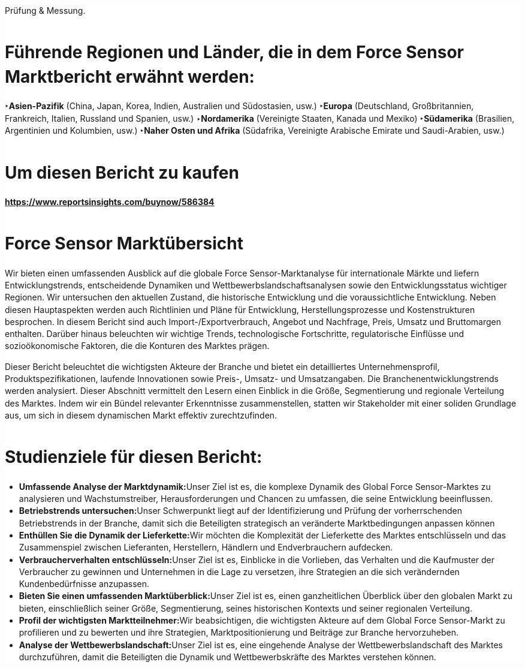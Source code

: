 Prüfung & Messung.

# <strong><b>Führende Regionen und Länder, die in dem Force Sensor Marktbericht erwähnt werden:</b></strong>

<strong><b>‣Asien-Pazifik</b></strong> (China, Japan, Korea, Indien, Australien und Südostasien, usw.)
<strong><b>‣Europa</b></strong> (Deutschland, Großbritannien, Frankreich, Italien, Russland und Spanien, usw.)
‣<strong><b>Nordamerika</b></strong> (Vereinigte Staaten, Kanada und Mexiko)
<strong><b>‣Südamerika</b></strong> (Brasilien, Argentinien und Kolumbien, usw.)
<strong><b>‣Naher Osten und Afrika</b></strong> (Südafrika, Vereinigte Arabische Emirate und Saudi-Arabien, usw.)

# <strong>Um diesen Bericht zu kaufen</strong>

<a href=https://www.reportsinsights.com/buynow/586384><strong><u>https://www.reportsinsights.com/buynow/586384</u></strong></a>

# <strong>Force Sensor Marktübersicht</strong>

Wir bieten einen umfassenden Ausblick auf die globale Force Sensor-Marktanalyse für internationale Märkte und liefern Entwicklungstrends, entscheidende Dynamiken und Wettbewerbslandschaftsanalysen sowie den Entwicklungsstatus wichtiger Regionen. Wir untersuchen den aktuellen Zustand, die historische Entwicklung und die voraussichtliche Entwicklung. Neben diesen Hauptaspekten werden auch Richtlinien und Pläne für Entwicklung, Herstellungsprozesse und Kostenstrukturen besprochen. In diesem Bericht sind auch Import-/Exportverbrauch, Angebot und Nachfrage, Preis, Umsatz und Bruttomargen enthalten. Darüber hinaus beleuchten wir wichtige Trends, technologische Fortschritte, regulatorische Einflüsse und sozioökonomische Faktoren, die die Konturen des Marktes prägen.

Dieser Bericht beleuchtet die wichtigsten Akteure der Branche und bietet ein detailliertes Unternehmensprofil, Produktspezifikationen, laufende Innovationen sowie Preis-, Umsatz- und Umsatzangaben. Die Branchenentwicklungstrends werden analysiert. Dieser Abschnitt vermittelt den Lesern einen Einblick in die Größe, Segmentierung und regionale Verteilung des Marktes. Indem wir ein Bündel relevanter Erkenntnisse zusammenstellen, statten wir Stakeholder mit einer soliden Grundlage aus, um sich in diesem dynamischen Markt effektiv zurechtzufinden.

# <strong>Studienziele für diesen Bericht:</strong>
<ul>
  <li><strong>Umfassende Analyse der Marktdynamik:</strong>Unser Ziel ist es, die komplexe Dynamik des Global Force Sensor-Marktes zu analysieren und Wachstumstreiber, Herausforderungen und Chancen zu umfassen, die seine Entwicklung beeinflussen.</li>
  <li><strong>Betriebstrends untersuchen:</strong>Unser Schwerpunkt liegt auf der Identifizierung und Prüfung der vorherrschenden Betriebstrends in der Branche, damit sich die Beteiligten strategisch an veränderte Marktbedingungen anpassen können</li>
  <li><strong>Enthüllen Sie die Dynamik der Lieferkette:</strong>Wir möchten die Komplexität der Lieferkette des Marktes entschlüsseln und das Zusammenspiel zwischen Lieferanten, Herstellern, Händlern und Endverbrauchern aufdecken.</li>
  <li><strong>Verbraucherverhalten entschlüsseln:</strong>Unser Ziel ist es, Einblicke in die Vorlieben, das Verhalten und die Kaufmuster der Verbraucher zu gewinnen und Unternehmen in die Lage zu versetzen, ihre Strategien an die sich verändernden Kundenbedürfnisse anzupassen.</li>
  <li><strong>Bieten Sie einen umfassenden Marktüberblick:</strong>Unser Ziel ist es, einen ganzheitlichen Überblick über den globalen Markt zu bieten, einschließlich seiner Größe, Segmentierung, seines historischen Kontexts und seiner regionalen Verteilung.</li>
  <li><strong>Profil der wichtigsten Marktteilnehmer:</strong>Wir beabsichtigen, die wichtigsten Akteure auf dem Global Force Sensor-Markt zu profilieren und zu bewerten und ihre Strategien, Marktpositionierung und Beiträge zur Branche hervorzuheben.</li>
  <li><strong>Analyse der Wettbewerbslandschaft:</strong>Unser Ziel ist es, eine eingehende Analyse der Wettbewerbslandschaft des Marktes durchzuführen, damit die Beteiligten die Dynamik und Wettbewerbskräfte des Marktes verstehen können.</li>